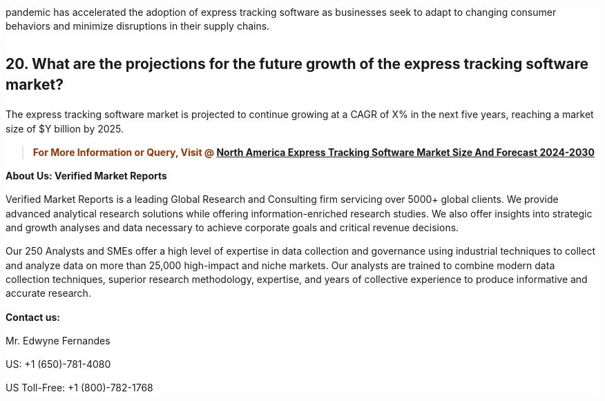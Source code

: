pandemic has accelerated the adoption of express tracking software as businesses seek to adapt to changing consumer behaviors and minimize disruptions in their supply chains.</p><h2>20. What are the projections for the future growth of the express tracking software market?</div><div></h2><p>The express tracking software market is projected to continue growing at a CAGR of X% in the next five years, reaching a market size of $Y billion by 2025.</p></body></html></p><blockquote><p><span style="color: #993300;"><strong>For More Information or Query, Visit @ <a href="https://www.verifiedmarketreports.com/product/express-tracking-software-market/">North America Express Tracking Software Market Size And Forecast 2024-2030</a></strong></span></p></blockquote><p><strong>About Us: Verified Market Reports</strong></p><p>Verified Market Reports is a leading Global Research and Consulting firm servicing over 5000+ global clients. We provide advanced analytical research solutions while offering information-enriched research studies. We also offer insights into strategic and growth analyses and data necessary to achieve corporate goals and critical revenue decisions.</p><p>Our 250 Analysts and SMEs offer a high level of expertise in data collection and governance using industrial techniques to collect and analyze data on more than 25,000 high-impact and niche markets. Our analysts are trained to combine modern data collection techniques, superior research methodology, expertise, and years of collective experience to produce informative and accurate research.</p><p><strong>Contact us:</strong></p><p>Mr. Edwyne Fernandes</p><p>US: +1 (650)-781-4080</p><p>US Toll-Free: +1 (800)-782-1768</p>
